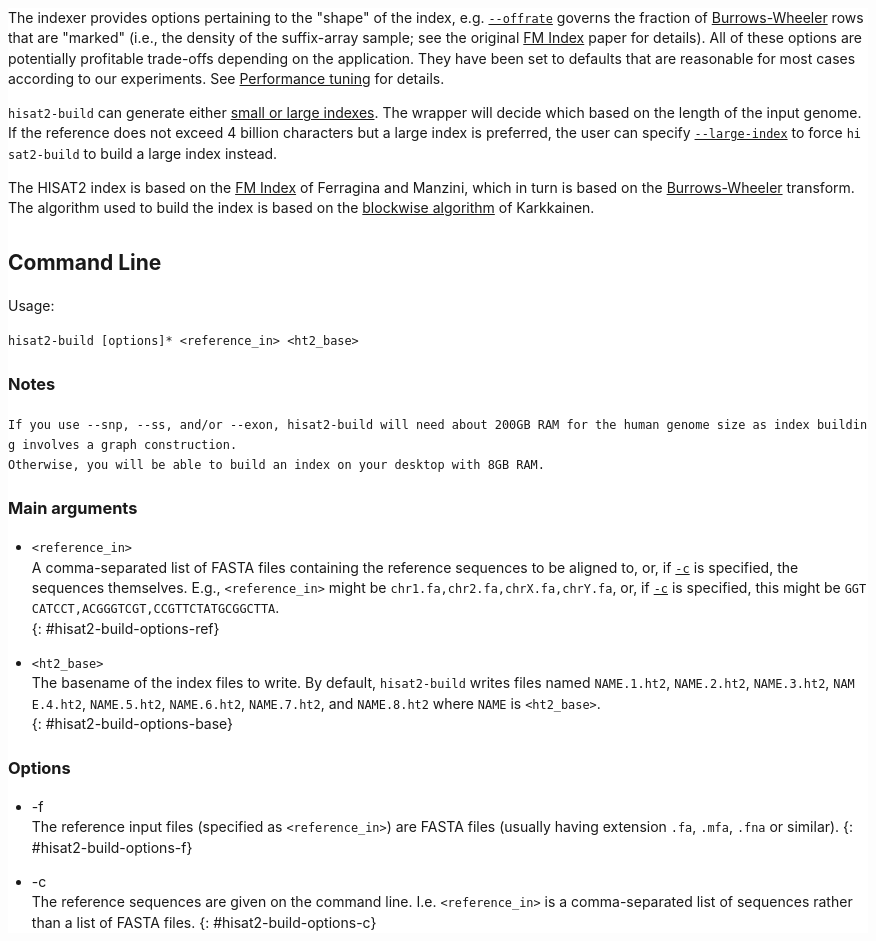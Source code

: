 The indexer provides options pertaining to the "shape" of the index, e.g.
[`--offrate`](#hisat2-build-options-o) governs the fraction of [Burrows-Wheeler]
rows that are "marked" (i.e., the density of the suffix-array sample; see the
original [FM Index] paper for details).  All of these options are potentially
profitable trade-offs depending on the application.  They have been set to
defaults that are reasonable for most cases according to our experiments.  See
[Performance tuning] for details.

`hisat2-build` can generate either [small or large indexes](#small-and-large-indexes).  The wrapper
will decide which based on the length of the input genome.  If the reference
does not exceed 4 billion characters but a large index is preferred,  the user
can specify [`--large-index`] to force `hisat2-build` to build a large index
instead.

The HISAT2 index is based on the [FM Index] of Ferragina and Manzini, which in
turn is based on the [Burrows-Wheeler] transform.  The algorithm used to build
the index is based on the [blockwise algorithm] of Karkkainen.

[Blockwise algorithm]: http://portal.acm.org/citation.cfm?id=1314852
[Burrows-Wheeler]: http://en.wikipedia.org/wiki/Burrows-Wheeler_transform
[Performance tuning]: #performance-tuning

Command Line
------------

Usage:

    hisat2-build [options]* <reference_in> <ht2_base>

### Notes
    If you use --snp, --ss, and/or --exon, hisat2-build will need about 200GB RAM for the human genome size as index building involves a graph construction. 
    Otherwise, you will be able to build an index on your desktop with 8GB RAM.
    
### Main arguments

* `<reference_in>`  
  A comma-separated list of FASTA files containing the reference sequences to be
  aligned to, or, if [`-c`](#hisat2-build-options-c) is specified, the sequences
  themselves. E.g., `<reference_in>` might be `chr1.fa,chr2.fa,chrX.fa,chrY.fa`,
  or, if [`-c`](#hisat2-build-options-c) is specified, this might be
  `GGTCATCCT,ACGGGTCGT,CCGTTCTATGCGGCTTA`.  
{: #hisat2-build-options-ref}

* `<ht2_base>`  
  The basename of the index files to write.  By default, `hisat2-build` writes
  files named `NAME.1.ht2`, `NAME.2.ht2`, `NAME.3.ht2`, `NAME.4.ht2`,
  `NAME.5.ht2`, `NAME.6.ht2`, `NAME.7.ht2`, and `NAME.8.ht2` where `NAME` is `<ht2_base>`.  
{: #hisat2-build-options-base}

### Options

* -f  
  The reference input files (specified as `<reference_in>`) are FASTA files
  (usually having extension `.fa`, `.mfa`, `.fna` or similar).
{: #hisat2-build-options-f}

* -c  
  The reference sequences are given on the command line.  I.e. `<reference_in>` is
  a comma-separated list of sequences rather than a list of FASTA files.
{: #hisat2-build-options-c}


[HISAT2]:          http://ccb.jhu.edu/software/hisat2
[HISAT]:           http://ccb.jhu.edu/software/hisat
[Bowtie2]:         http://bowtie-bio.sf.net/bowtie2
[Bowtie]:          http://bowtie-bio.sf.net
[Bowtie1]:         http://bowtie-bio.sf.net
[GCSA]:            http://ieeexplore.ieee.org/xpls/abs_all.jsp?arnumber=6698337&tag=1
[Burrows-Wheeler Transform]: http://en.wikipedia.org/wiki/Burrows-Wheeler_transform
[BWT]:             http://en.wikipedia.org/wiki/Burrows-Wheeler_transform
[FM Index]:        http://en.wikipedia.org/wiki/FM-index
[SAM]:             http://samtools.sourceforge.net/SAM1.pdf
[SAMtools]:        http://samtools.sourceforge.net
[GATK]:            http://www.broadinstitute.org/gsa/wiki/index.php/The_Genome_Analysis_Toolkit
[TopHat2]:         http://ccb.jhu.edu/software/tophat
[Cufflinks]:       http://cufflinks.cbcb.umd.edu/
[Crossbow]:        http://bowtie-bio.sf.net/crossbow
[Myrna]:           http://bowtie-bio.sf.net/myrna
[Bowtie paper]:    http://genomebiology.com/2009/10/3/R25
[GPLv3 license]:   http://www.gnu.org/licenses/gpl-3.0.html
[Cygwin]:   http://www.cygwin.com/
[MinGW]:    http://www.mingw.org/
[MSYS]:     http://www.mingw.org/wiki/msys
[zlib]:     http://cygwin.com/packages/mingw-zlib/
[pthreads]: http://sourceware.org/pthreads-win32/
[GnuWin32]: http://gnuwin32.sf.net/packages/coreutils.htm
[Download]: https://sourceforge.net/projects/bowtie-bio/files/bowtie2/
[sourceforge site]: https://sourceforge.net/projects/bowtie-bio/files/bowtie2/
[source package]: http://ccb.jhu.edu/software/hisat2/downloads/hisat2-2.0.0-beta-source.zip
[Xcode]:    http://developer.apple.com/xcode/
[NCBI-NGS]: https://github.com/ncbi/ngs/wiki/Downloads 
[PATH environment variable]: http://en.wikipedia.org/wiki/PATH_(variable)
[PATH]: http://en.wikipedia.org/wiki/PATH_(variable)
[valid alignment]: #valid-alignments-meet-or-exceed-the-minimum-score-threshold
[SAM specification]: http://samtools.sourceforge.net/SAM1.pdf
[`-x`]: #hisat2-options-x
[`-1`]: #hisat2-options-1
[`-2`]: #hisat2-options-2
[`-U`]: #hisat2-options-U
[`--sra-acc`]: #hisat2-options-sra-acc
[SRA-MANUAL]:	     https://github.com/ncbi/sra-tools/wiki/Toolkit-Configuration
[`-S`]: #hisat2-options-S
[`-q`]: #hisat2-options-q
[`--qseq`]: #hisat2-options-qseq
[`-f`]: #hisat2-options-f
[`-r`]: #hisat2-options-r
[`-c`]: #hisat2-options-c
[`-s`/`--skip`]: #hisat2-options-s
[`-s`]: #hisat2-options-s
[`-u`/`--qupto`]: #hisat2-options-u
[`-u`]: #hisat2-options-u
[`-5`/`--trim5`]: #hisat2-options-5
[`-5`]: #hisat2-options-5
[`-3`/`--trim3`]: #hisat2-options-3
[`-3`]: #hisat2-options-3
[`--phred33`]: #hisat2-options-phred33-quals
[Phred quality]: http://en.wikipedia.org/wiki/Phred_quality_score
[`--phred64`]: #hisat2-options-phred64-quals
[`--solexa-quals`]: #hisat2-options-solexa-quals
[`--int-quals`]: #hisat2-options-int-quals
[`--n-ceil`]: #hisat2-options-n-ceil
[filtered out]: #filtering
[`--ignore-quals`]: #hisat2-options-ignore-quals
[`--nofw`]: #hisat2-options-nofw
[`--mp`]: #hisat2-options-mp
[`--sp`]: #hisat2-options-sp
[`--sp`]: #hisat2-options-no-softclip
[`--np`]: #hisat2-options-np
[`--rdg`]: #hisat2-options-rdg
[`--rfg`]: #hisat2-options-rfg
[`--score-min`]: #hisat2-options-score-min
[`--pen-cansplice`]: #hisat2-options-pen-cansplice
[`--pen-noncansplice`]: #hisat2-options-pen-noncansplice
[`--pen-canintronlen`]: #hisat2-options-pen-canintronlen
[`--pen-noncanintronlen`]: #hisat2-options-pen-noncanintronlen
[`--min-intronlen`]: #hisat2-options-min-intronlen
[`--max-intronlen`]: #hisat2-options-max-intronlen
[`--splice-infile`]: #hisat2-options-known-splicesite-infile
[`--novel-splicesite-outfile`]: #hisat2-options-novel-splicesite-outfile
[`--novel-splicesite-infile`]: #hisat2-options-novel-splicesite-infile
[`--no-temp-splicesite`]: #hisat2-options-no-temp-splicesite
[`--no-spliced-alignment`]: #hisat2-options-no-spliced-alignment
[`--rna-strandness`]: #hisat2-options-rna-strandness
[`--tmo/--transcriptome-mapping-only`]: #hisat2-options-tmo
[`--dta/--downstream-transcriptome-assembly`]: #hisat2-options-dta
[`--dta-cufflinks`]: #hisat2-options-dta-cufflinks
[`--avoid-pseudogene`]: #hisat2-options-avoid-pseudogene
[`--no-templatelen-adjustment`]: #hisat2-options-no-templatelen-adjustment
[`-k`]: #hisat2-options-k
[`--max-seeds`]: #hisat2-options-max-seeds
[`--secondary`]: #hisat2-options-secondary
[`-I`/`--minins`]: #hisat2-options-I
[`-I`]: #hisat2-options-I
[`-X`/`--maxins`]: #hisat2-options-X
[`-X`]: #hisat2-options-X
[`--fr`/`--rf`/`--ff`]: #hisat2-options-fr
[`--fr`]: #hisat2-options-fr
[`--rf`]: #hisat2-options-fr
[`--ff`]: #hisat2-options-fr
[`--no-mixed`]: #hisat2-options-no-mixed
[`--no-discordant`]: #hisat2-options-no-discordant
[`-t`/`--time`]: #hisat2-options-t
[`-t`]: #hisat2-options-t
[`--un`]: #hisat2-options-un
[`--un-gz`]: #hisat2-options-un
[`--un-bz2`]: #hisat2-options-un
[`--al`]: #hisat2-options-al
[`--al-gz`]: #hisat2-options-al
[`--al-bz2`]: #hisat2-options-al
[`--un-conc`]: #hisat2-options-un-conc
[`--un-conc-gz`]: #hisat2-options-un-conc
[`--un-conc-bz2`]: #hisat2-options-un-conc
[`--al-conc`]: #hisat2-options-al-conc
[`--al-conc-gz`]: #hisat2-options-al-conc
[`--al-conc-bz2`]: #hisat2-options-al-conc
[`--quiet`]: #hisat2-options-quiet
[`--summary-file`]: #hisat2-options-summary-file
[`--new-summary`]: #hisat2-options-new-summary
[`--met-file`]: #hisat2-options-met-file
[`--met-stderr`]: #hisat2-options-met-stderr
[`--met`]: #hisat2-options-met
[`--no-unal`]: #hisat2-options-no-unal
[`--no-hd`]: #hisat2-options-no-hd
[`--no-sq`]: #hisat2-options-no-sq
[`--rg-id`]: #hisat2-options-rg-id
[`--rg`]: #hisat2-options-rg
[`--remove-chrname`]: #hisat2-remove-chrname
[`--add-chrname`]: #hisat2-options-add-chrname
[`--omit-sec-seq`]: #hisat2-options-omit-sec-seq
[`-o`/`--offrate`]: #hisat2-options-o
[`-o`]: #hisat2-options-o
[`--offrate`]: #hisat2-options-o
[`-p`/`--threads`]: #hisat2-options-p
[`-p`]: #hisat2-options-p
[`--reorder`]: #hisat2-options-reorder
[`--mm`]: #hisat2-options-mm
[`--qc-filter`]: #hisat2-options-qc-filter
[`--seed`]: #hisat2-options-seed
[`--non-deterministic`]: #hisat2-options-non-deterministic
[`--version`]: #hisat2-options-version
[`-h`]: #hisat2-options-h
[SAM format specification]: http://samtools.sf.net/SAM1.pdf
[FASTQ]: http://en.wikipedia.org/wiki/FASTQ_format
[`-S`/`--sam`]: #hisat2-options-S
[`-m`]: #hisat2-options-m
[`AS:i`]: #hisat2-opt-fields-as
[`ZS:i`]: #hisat2-opt-fields-xs
[`YS:i`]: #hisat2-opt-fields-ys
[`XN:i`]: #hisat2-opt-fields-xn
[`XM:i`]: #hisat2-opt-fields-xm
[`XO:i`]: #hisat2-opt-fields-xo
[`XG:i`]: #hisat2-opt-fields-xg
[`NM:i`]: #hisat2-opt-fields-nm
[`YF:Z`]: #hisat2-opt-fields-yf
[`YT:Z`]: #hisat2-opt-fields-yt
[`MD:Z`]: #hisat2-opt-fields-md
[`XS:A`]: #hisat2-opt-fields-xs
[`NH:i`]: #hisat2-opt-fields-nh
[`Zs:Z`]: #hisat2-opt-fields-Zs
[`--large-index`]: #hisat2-build-options-large-index
[`-a`/`--noauto`]: #hisat2-build-options-a
[`--bmax`]: #hisat2-build-options-bmax
[`--bmaxdivn`]: #hisat2-build-options-bmaxdivn
[`--dcv`]: #hisat2-build-options-dcv
[`--nodc`]: #hisat2-build-options-nodc
[`-n`/`--names`]: #hisat2-inspect-options-n
[`-s`/`--summary`]: #hisat2-inspect-options-s
[`--snp`]: #hisat2-inspect-options-snp
[`--ss`]: #hisat2-inspect-options-ss
[`--ss-all`]: #hisat2-inspect-options-ss-all
[`--exon`]: #hisat2-inspect-options-exon
[obtain HISAT2]: #obtaining-hisat2
[UCSC]: http://genome.ucsc.edu/cgi-bin/hgGateway
[NCBI]: http://www.ncbi.nlm.nih.gov/sites/genome
[Ensembl]: http://www.ensembl.org/
[manual section on index building]: #the-hisat2-build-indexer
[using a pre-built index]: #using-a-pre-built-index
[HISAT2 manual section on SAM output]: #sam-output
[BCFtools]: http://samtools.sourceforge.net/mpileup.shtml
[Calling SNPs/INDELs with SAMtools/BCFtools]: http://samtools.sourceforge.net/mpileup.shtml